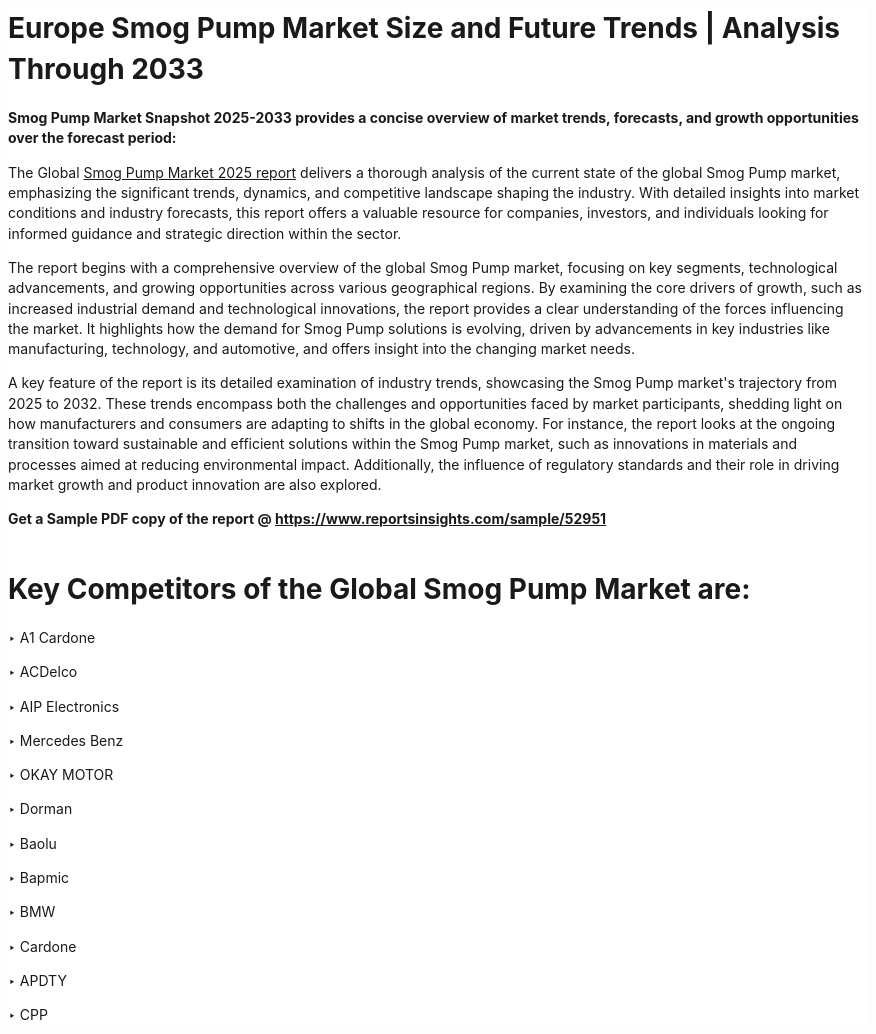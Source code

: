 # Europe Smog Pump Market Size and Future Trends | Analysis Through 2033

<strong>Smog Pump Market Snapshot 2025-2033 provides a concise overview of market trends, forecasts, and growth opportunities over the forecast period:</strong>

The Global <a href=https://www.reportsinsights.com/sample/52951>Smog Pump Market 2025 report</a> delivers a thorough analysis of the current state of the global Smog Pump market, emphasizing the significant trends, dynamics, and competitive landscape shaping the industry. With detailed insights into market conditions and industry forecasts, this report offers a valuable resource for companies, investors, and individuals looking for informed guidance and strategic direction within the sector.

The report begins with a comprehensive overview of the global Smog Pump market, focusing on key segments, technological advancements, and growing opportunities across various geographical regions. By examining the core drivers of growth, such as increased industrial demand and technological innovations, the report provides a clear understanding of the forces influencing the market. It highlights how the demand for Smog Pump solutions is evolving, driven by advancements in key industries like manufacturing, technology, and automotive, and offers insight into the changing market needs.

A key feature of the report is its detailed examination of industry trends, showcasing the Smog Pump market's trajectory from 2025 to 2032. These trends encompass both the challenges and opportunities faced by market participants, shedding light on how manufacturers and consumers are adapting to shifts in the global economy. For instance, the report looks at the ongoing transition toward sustainable and efficient solutions within the Smog Pump market, such as innovations in materials and processes aimed at reducing environmental impact. Additionally, the influence of regulatory standards and their role in driving market growth and product innovation are also explored.

<strong>Get a Sample PDF copy of the report @ <a href=https://www.reportsinsights.com/sample/52951>https://www.reportsinsights.com/sample/52951</a></strong>

# <strong>Key Competitors of the Global Smog Pump Market are:</strong>

‣ A1 Cardone

‣ ACDelco

‣ AIP Electronics

‣ Mercedes Benz

‣ OKAY MOTOR

‣ Dorman

‣ Baolu

‣ Bapmic

‣ BMW

‣ Cardone

‣ APDTY

‣ CPP
